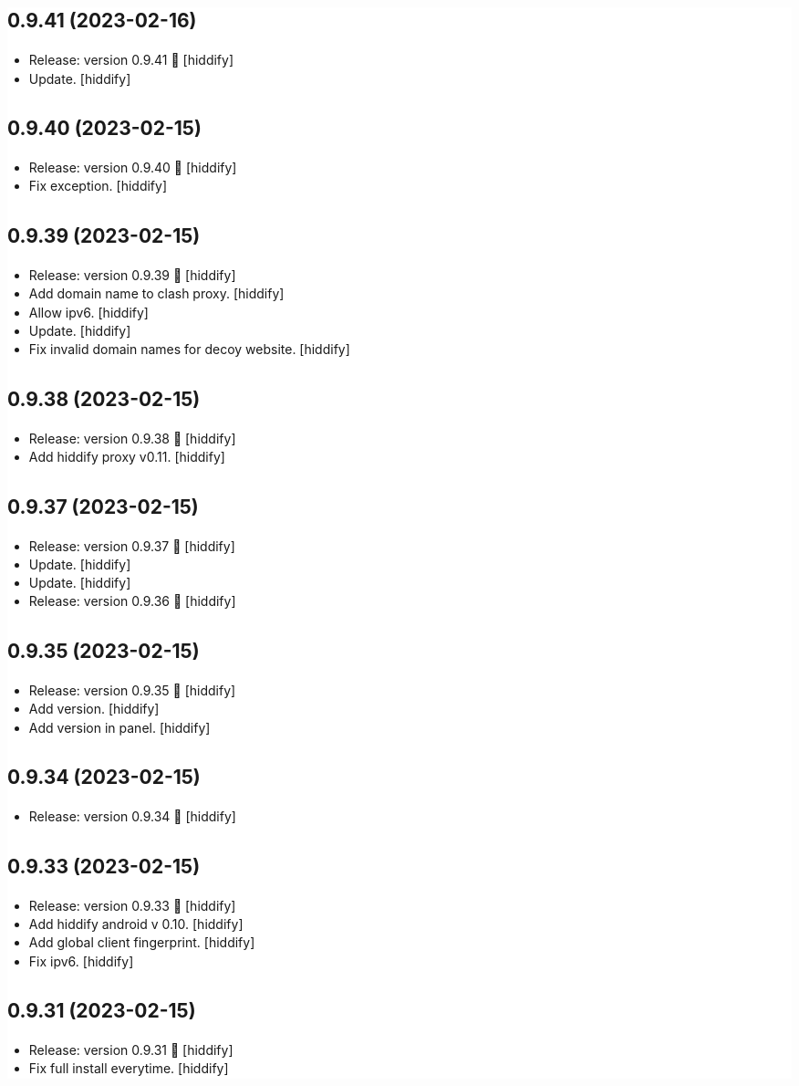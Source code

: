 
0.9.41 (2023-02-16)
-------------------
- Release: version 0.9.41 🚀 [hiddify]
- Update. [hiddify]


0.9.40 (2023-02-15)
-------------------
- Release: version 0.9.40 🚀 [hiddify]
- Fix exception. [hiddify]


0.9.39 (2023-02-15)
-------------------
- Release: version 0.9.39 🚀 [hiddify]
- Add domain name to clash proxy. [hiddify]
- Allow ipv6. [hiddify]
- Update. [hiddify]
- Fix invalid domain names for decoy website. [hiddify]


0.9.38 (2023-02-15)
-------------------
- Release: version 0.9.38 🚀 [hiddify]
- Add hiddify proxy v0.11. [hiddify]


0.9.37 (2023-02-15)
-------------------
- Release: version 0.9.37 🚀 [hiddify]
- Update. [hiddify]
- Update. [hiddify]
- Release: version 0.9.36 🚀 [hiddify]


0.9.35 (2023-02-15)
-------------------
- Release: version 0.9.35 🚀 [hiddify]
- Add version. [hiddify]
- Add version in panel. [hiddify]


0.9.34 (2023-02-15)
-------------------
- Release: version 0.9.34 🚀 [hiddify]


0.9.33 (2023-02-15)
-------------------
- Release: version 0.9.33 🚀 [hiddify]
- Add hiddify android v 0.10. [hiddify]
- Add global client fingerprint. [hiddify]
- Fix ipv6. [hiddify]


0.9.31 (2023-02-15)
-------------------
- Release: version 0.9.31 🚀 [hiddify]
- Fix full install everytime. [hiddify]
